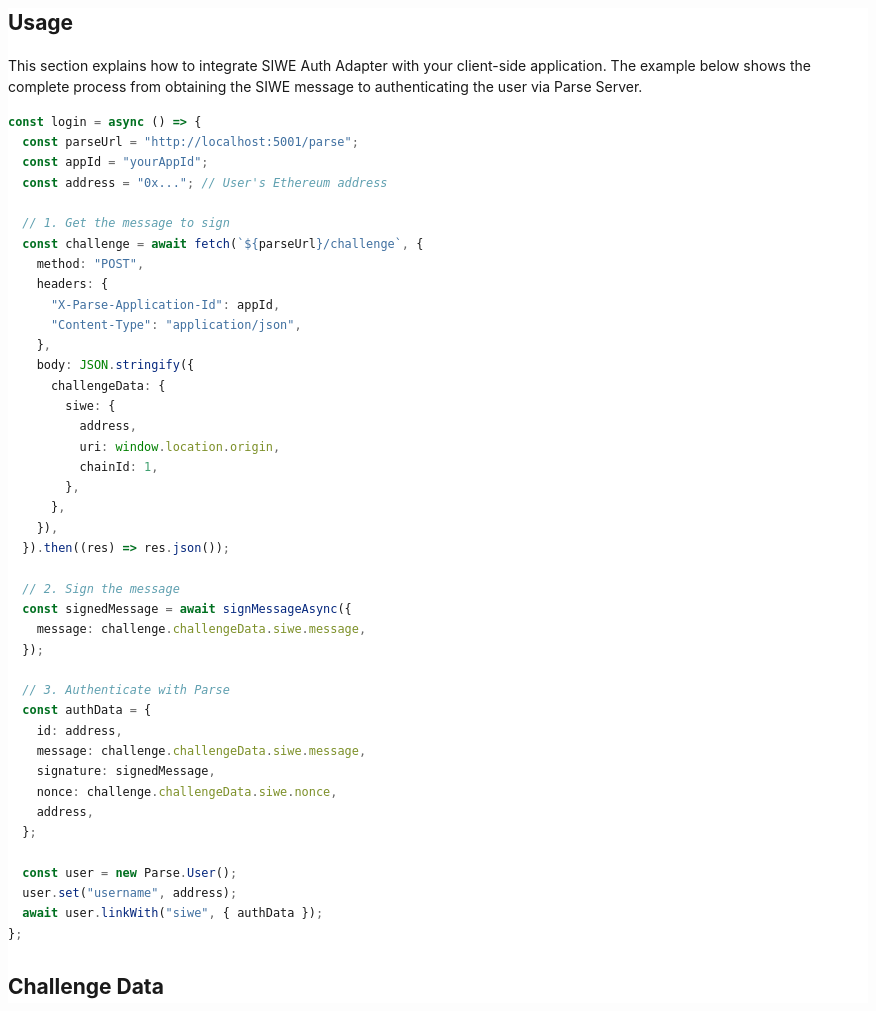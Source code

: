 ## Usage

This section explains how to integrate SIWE Auth Adapter with your client-side application. The example below shows the complete process from obtaining the SIWE message to authenticating the user via Parse Server.

```ts
const login = async () => {
  const parseUrl = "http://localhost:5001/parse";
  const appId = "yourAppId";
  const address = "0x..."; // User's Ethereum address

  // 1. Get the message to sign
  const challenge = await fetch(`${parseUrl}/challenge`, {
    method: "POST",
    headers: {
      "X-Parse-Application-Id": appId,
      "Content-Type": "application/json",
    },
    body: JSON.stringify({
      challengeData: {
        siwe: {
          address,
          uri: window.location.origin,
          chainId: 1,
        },
      },
    }),
  }).then((res) => res.json());

  // 2. Sign the message
  const signedMessage = await signMessageAsync({
    message: challenge.challengeData.siwe.message,
  });

  // 3. Authenticate with Parse
  const authData = {
    id: address,
    message: challenge.challengeData.siwe.message,
    signature: signedMessage,
    nonce: challenge.challengeData.siwe.nonce,
    address,
  };

  const user = new Parse.User();
  user.set("username", address);
  await user.linkWith("siwe", { authData });
};
```

## Challenge Data
